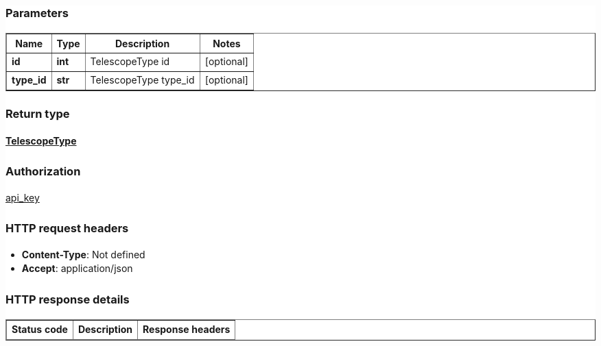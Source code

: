 
### Parameters


<div class="wy-table-responsive"><table border="1" class="docutils">
<thead>
<tr>
<th>Name</th>
<th>Type</th>
<th>Description</th>
<th>Notes</th>
</tr>
</thead>
<tbody>





<tr>
<td><strong>id</strong></td>
<td><strong>int</strong></td>
<td>TelescopeType id</td>
<td>
[optional]
<tr>
<td><strong>type_id</strong></td>
<td><strong>str</strong></td>
<td>TelescopeType type_id</td>
<td>
[optional]
</tbody>
</table></div>


### Return type

[**TelescopeType**](TelescopeType.html)

### Authorization

[api_key](ObservatoryApi.html#api_key)

### HTTP request headers

 - **Content-Type**: Not defined
 - **Accept**: application/json


### HTTP response details
<div class="wy-table-responsive"><table border="1" class="docutils">
<thead>
<tr>
<th>Status code</th>
<th>Description</th>
<th>Response headers</th>
</tr>
</thead>
<tbody>
